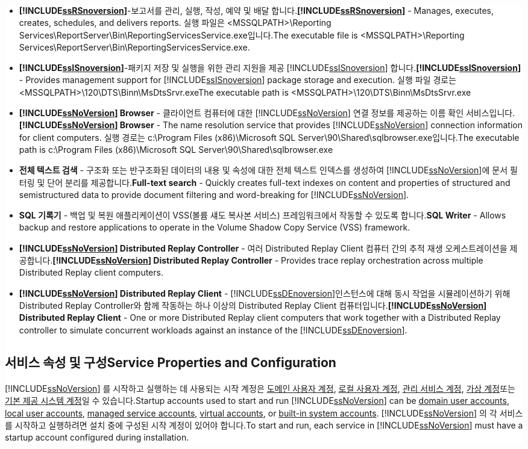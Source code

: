 -   <span data-ttu-id="96069-150">**[!INCLUDE[ssRSnoversion](../../includes/ssrsnoversion-md.md)]**-보고서를 관리, 실행, 작성, 예약 및 배달 합니다.</span><span class="sxs-lookup"><span data-stu-id="96069-150">**[!INCLUDE[ssRSnoversion](../../includes/ssrsnoversion-md.md)]**  - Manages, executes, creates, schedules, and delivers reports.</span></span> <span data-ttu-id="96069-151">실행 파일은 \<MSSQLPATH>\Reporting Services\ReportServer\Bin\ReportingServicesService.exe입니다.</span><span class="sxs-lookup"><span data-stu-id="96069-151">The executable file is \<MSSQLPATH>\Reporting Services\ReportServer\Bin\ReportingServicesService.exe.</span></span>  
  
-   <span data-ttu-id="96069-152">**[!INCLUDE[ssISnoversion](../../includes/ssisnoversion-md.md)]**-패키지 저장 및 실행을 위한 관리 지원을 제공 [!INCLUDE[ssISnoversion](../../includes/ssisnoversion-md.md)] 합니다.</span><span class="sxs-lookup"><span data-stu-id="96069-152">**[!INCLUDE[ssISnoversion](../../includes/ssisnoversion-md.md)]**  - Provides management support for [!INCLUDE[ssISnoversion](../../includes/ssisnoversion-md.md)] package storage and execution.</span></span> <span data-ttu-id="96069-153">실행 파일 경로는 \<MSSQLPATH>\120\DTS\Binn\MsDtsSrvr.exe</span><span class="sxs-lookup"><span data-stu-id="96069-153">The executable path is \<MSSQLPATH>\120\DTS\Binn\MsDtsSrvr.exe</span></span>  
  
-   <span data-ttu-id="96069-154">**[!INCLUDE[ssNoVersion](../../includes/ssnoversion-md.md)] Browser** - 클라이언트 컴퓨터에 대한 [!INCLUDE[ssNoVersion](../../includes/ssnoversion-md.md)] 연결 정보를 제공하는 이름 확인 서비스입니다.</span><span class="sxs-lookup"><span data-stu-id="96069-154">**[!INCLUDE[ssNoVersion](../../includes/ssnoversion-md.md)] Browser** - The name resolution service that provides [!INCLUDE[ssNoVersion](../../includes/ssnoversion-md.md)] connection information for client computers.</span></span> <span data-ttu-id="96069-155">실행 경로는 c:\Program Files (x86)\Microsoft SQL Server\90\Shared\sqlbrowser.exe입니다.</span><span class="sxs-lookup"><span data-stu-id="96069-155">The executable path is c:\Program Files (x86)\Microsoft SQL Server\90\Shared\sqlbrowser.exe</span></span>  
  
-   <span data-ttu-id="96069-156">**전체 텍스트 검색** - 구조화 또는 반구조화된 데이터의 내용 및 속성에 대한 전체 텍스트 인덱스를 생성하여 [!INCLUDE[ssNoVersion](../../includes/ssnoversion-md.md)]에 문서 필터링 및 단어 분리를 제공합니다.</span><span class="sxs-lookup"><span data-stu-id="96069-156">**Full-text search** - Quickly creates full-text indexes on content and properties of structured and semistructured data to provide document filtering and word-breaking for [!INCLUDE[ssNoVersion](../../includes/ssnoversion-md.md)].</span></span>  
  
-   <span data-ttu-id="96069-157">**SQL 기록기** - 백업 및 복원 애플리케이션이 VSS(볼륨 섀도 복사본 서비스) 프레임워크에서 작동할 수 있도록 합니다.</span><span class="sxs-lookup"><span data-stu-id="96069-157">**SQL Writer** - Allows backup and restore applications to operate in the Volume Shadow Copy Service (VSS) framework.</span></span>  
  
-   <span data-ttu-id="96069-158">**[!INCLUDE[ssNoVersion](../../includes/ssnoversion-md.md)] Distributed Replay Controller** - 여러 Distributed Replay Client 컴퓨터 간의 추적 재생 오케스트레이션을 제공합니다.</span><span class="sxs-lookup"><span data-stu-id="96069-158">**[!INCLUDE[ssNoVersion](../../includes/ssnoversion-md.md)] Distributed Replay Controller** - Provides trace replay orchestration across multiple Distributed Replay client computers.</span></span>  
  
-   <span data-ttu-id="96069-159">**[!INCLUDE[ssNoVersion](../../includes/ssnoversion-md.md)] Distributed Replay Client** - [!INCLUDE[ssDEnoversion](../../includes/ssdenoversion-md.md)]인스턴스에 대해 동시 작업을 시뮬레이션하기 위해 Distributed Replay Controller와 함께 작동하는 하나 이상의 Distributed Replay Client 컴퓨터입니다.</span><span class="sxs-lookup"><span data-stu-id="96069-159">**[!INCLUDE[ssNoVersion](../../includes/ssnoversion-md.md)] Distributed Replay Client** - One or more Distributed Replay client computers that work together with a Distributed Replay controller to simulate concurrent workloads against an instance of the [!INCLUDE[ssDEnoversion](../../includes/ssdenoversion-md.md)].</span></span>  
  
##  <a name="service-properties-and-configuration"></a><a name="Serv_Prop"></a> <span data-ttu-id="96069-160">서비스 속성 및 구성</span><span class="sxs-lookup"><span data-stu-id="96069-160">Service Properties and Configuration</span></span>  
 <span data-ttu-id="96069-161">[!INCLUDE[ssNoVersion](../../includes/ssnoversion-md.md)] 를 시작하고 실행하는 데 사용되는 시작 계정은 [도메인 사용자 계정](#Domain_User), [로컬 사용자 계정](#Local_User), [관리 서비스 계정](#MSA), [가상 계정](#VA_Desc)또는 [기본 제공 시스템 계정](#Local_Service)일 수 있습니다.</span><span class="sxs-lookup"><span data-stu-id="96069-161">Startup accounts used to start and run [!INCLUDE[ssNoVersion](../../includes/ssnoversion-md.md)] can be [domain user accounts](#Domain_User), [local user accounts](#Local_User), [managed service accounts](#MSA), [virtual accounts](#VA_Desc), or [built-in system accounts](#Local_Service).</span></span> <span data-ttu-id="96069-162">[!INCLUDE[ssNoVersion](../../includes/ssnoversion-md.md)] 의 각 서비스를 시작하고 실행하려면 설치 중에 구성된 시작 계정이 있어야 합니다.</span><span class="sxs-lookup"><span data-stu-id="96069-162">To start and run, each service in [!INCLUDE[ssNoVersion](../../includes/ssnoversion-md.md)] must have a startup account configured during installation.</span></span>  
  